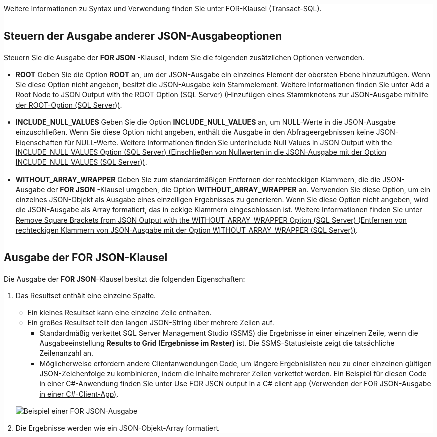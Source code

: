 Weitere Informationen zu Syntax und Verwendung finden Sie unter [FOR-Klausel &#40;Transact-SQL&#41;](../../t-sql/queries/select-for-clause-transact-sql.md).  
  
## <a name="control-other-json-output-options"></a>Steuern der Ausgabe anderer JSON-Ausgabeoptionen  
Steuern Sie die Ausgabe der **FOR JSON** -Klausel, indem Sie die folgenden zusätzlichen Optionen verwenden.  
  
-   **ROOT** Geben Sie die Option **ROOT** an, um der JSON-Ausgabe ein einzelnes Element der obersten Ebene hinzuzufügen. Wenn Sie diese Option nicht angeben, besitzt die JSON-Ausgabe kein Stammelement. Weitere Informationen finden Sie unter [Add a Root Node to JSON Output with the ROOT Option &#40;SQL Server&#41; (Hinzufügen eines Stammknotens zur JSON-Ausgabe mithilfe der ROOT-Option (SQL Server))](../../relational-databases/json/add-a-root-node-to-json-output-with-the-root-option-sql-server.md).  
  
-   **INCLUDE_NULL_VALUES** Geben Sie die Option **INCLUDE_NULL_VALUES** an, um NULL-Werte in die JSON-Ausgabe einzuschließen. Wenn Sie diese Option nicht angeben, enthält die Ausgabe in den Abfrageergebnissen keine JSON-Eigenschaften für NULL-Werte. Weitere Informationen finden Sie unter[Include Null Values in JSON Output with the INCLUDE_NULL_VALUES Option (SQL Server) (Einschließen von Nullwerten in die JSON-Ausgabe mit der Option INCLUDE_NULL_VALUES (SQL Server))](../../relational-databases/json/include-null-values-in-json-include-null-values-option.md).   

-   **WITHOUT_ARRAY_WRAPPER** Geben Sie zum standardmäßigen Entfernen der rechteckigen Klammern, die die JSON-Ausgabe der **FOR JSON** -Klausel umgeben, die Option **WITHOUT_ARRAY_WRAPPER** an. Verwenden Sie diese Option, um ein einzelnes JSON-Objekt als Ausgabe eines einzeiligen Ergebnisses zu generieren. Wenn Sie diese Option nicht angeben, wird die JSON-Ausgabe als Array formatiert, das in eckige Klammern eingeschlossen ist. Weitere Informationen finden Sie unter [Remove Square Brackets from JSON Output with the WITHOUT_ARRAY_WRAPPER Option &#40;SQL Server&#41; (Entfernen von rechteckigen Klammern von JSON-Ausgabe mit der Option WITHOUT_ARRAY_WRAPPER (SQL Server))](../../relational-databases/json/remove-square-brackets-from-json-without-array-wrapper-option.md). 
   
## <a name="output-of-the-for-json-clause"></a>Ausgabe der FOR JSON-Klausel  
Die Ausgabe der **FOR JSON**-Klausel besitzt die folgenden Eigenschaften:  
  
1.  Das Resultset enthält eine einzelne Spalte.
    -   Ein kleines Resultset kann eine einzelne Zeile enthalten.
    -   Ein großes Resultset teilt den langen JSON-String über mehrere Zeilen auf.
        -   Standardmäßig verkettet SQL Server Management Studio (SSMS) die Ergebnisse in einer einzelnen Zeile, wenn die Ausgabeeinstellung **Results to Grid (Ergebnisse im Raster)** ist. Die SSMS-Statusleiste zeigt die tatsächliche Zeilenanzahl an.
        -   Möglicherweise erfordern andere Clientanwendungen Code, um längere Ergebnislisten neu zu einer einzelnen gültigen JSON-Zeichenfolge zu kombinieren, indem die Inhalte mehrerer Zeilen verkettet werden. Ein Beispiel für diesen Code in einer C#-Anwendung finden Sie unter [Use FOR JSON output in a C# client app (Verwenden der FOR JSON-Ausgabe in einer C#-Client-App)](../../relational-databases/json/use-for-json-output-in-sql-server-and-in-client-apps-sql-server.md#use-for-json-output-in-a-c-client-app).
  
     ![Beispiel einer FOR JSON-Ausgabe](../../relational-databases/json/media/forjson-example2.png)  
  
2.  Die Ergebnisse werden wie ein JSON-Objekt-Array formatiert.  
  
